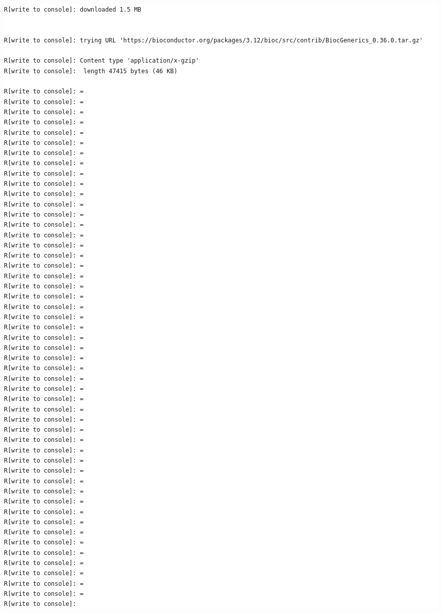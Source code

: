     R[write to console]: downloaded 1.5 MB
    
    
    R[write to console]: trying URL 'https://bioconductor.org/packages/3.12/bioc/src/contrib/BiocGenerics_0.36.0.tar.gz'
    
    R[write to console]: Content type 'application/x-gzip'
    R[write to console]:  length 47415 bytes (46 KB)
    
    R[write to console]: =
    R[write to console]: =
    R[write to console]: =
    R[write to console]: =
    R[write to console]: =
    R[write to console]: =
    R[write to console]: =
    R[write to console]: =
    R[write to console]: =
    R[write to console]: =
    R[write to console]: =
    R[write to console]: =
    R[write to console]: =
    R[write to console]: =
    R[write to console]: =
    R[write to console]: =
    R[write to console]: =
    R[write to console]: =
    R[write to console]: =
    R[write to console]: =
    R[write to console]: =
    R[write to console]: =
    R[write to console]: =
    R[write to console]: =
    R[write to console]: =
    R[write to console]: =
    R[write to console]: =
    R[write to console]: =
    R[write to console]: =
    R[write to console]: =
    R[write to console]: =
    R[write to console]: =
    R[write to console]: =
    R[write to console]: =
    R[write to console]: =
    R[write to console]: =
    R[write to console]: =
    R[write to console]: =
    R[write to console]: =
    R[write to console]: =
    R[write to console]: =
    R[write to console]: =
    R[write to console]: =
    R[write to console]: =
    R[write to console]: =
    R[write to console]: =
    R[write to console]: =
    R[write to console]: =
    R[write to console]: =
    R[write to console]: =
    R[write to console]: 
    